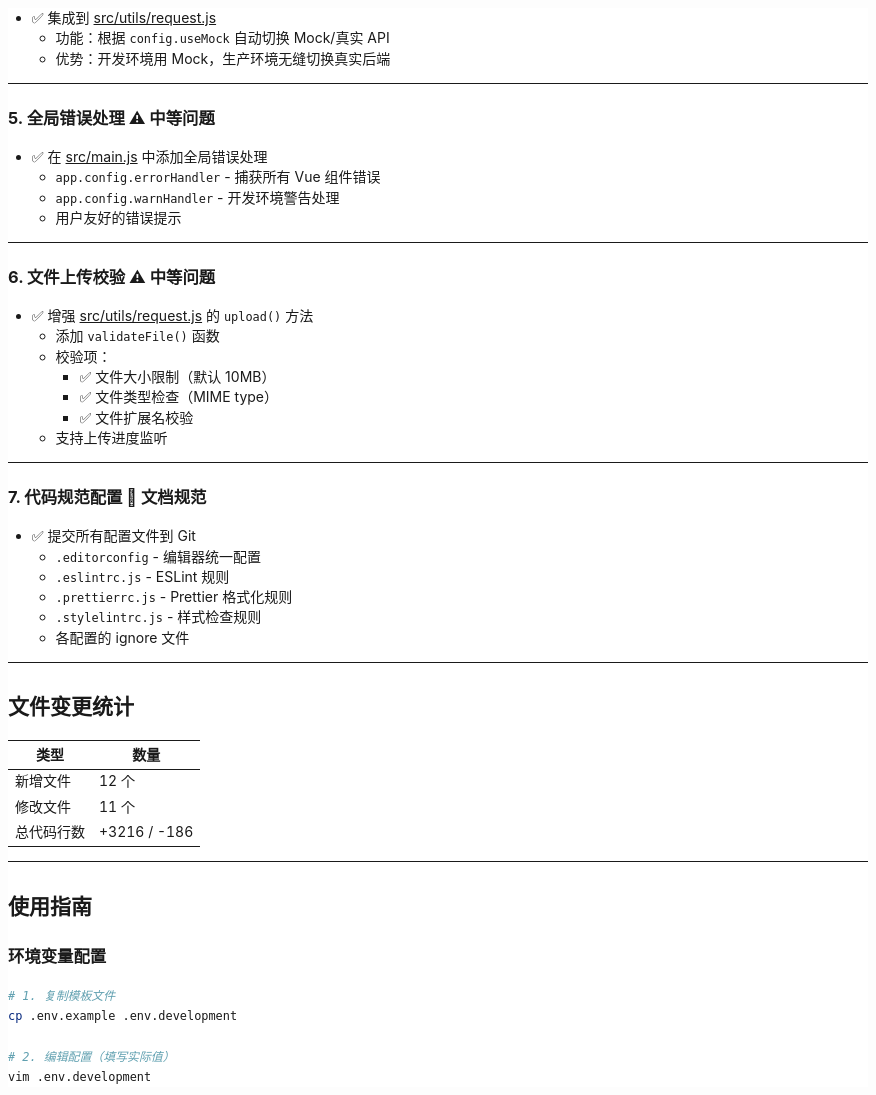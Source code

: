 - ✅ 集成到 [src/utils/request.js](src/utils/request.js)
  - 功能：根据 `config.useMock` 自动切换 Mock/真实 API
  - 优势：开发环境用 Mock，生产环境无缝切换真实后端

---

### 5. **全局错误处理** ⚠️ 中等问题
- ✅ 在 [src/main.js](src/main.js) 中添加全局错误处理
  - `app.config.errorHandler` - 捕获所有 Vue 组件错误
  - `app.config.warnHandler` - 开发环境警告处理
  - 用户友好的错误提示

---

### 6. **文件上传校验** ⚠️ 中等问题
- ✅ 增强 [src/utils/request.js](src/utils/request.js) 的 `upload()` 方法
  - 添加 `validateFile()` 函数
  - 校验项：
    - ✅ 文件大小限制（默认 10MB）
    - ✅ 文件类型检查（MIME type）
    - ✅ 文件扩展名校验
  - 支持上传进度监听

---

### 7. **代码规范配置** 📝 文档规范
- ✅ 提交所有配置文件到 Git
  - `.editorconfig` - 编辑器统一配置
  - `.eslintrc.js` - ESLint 规则
  - `.prettierrc.js` - Prettier 格式化规则
  - `.stylelintrc.js` - 样式检查规则
  - 各配置的 ignore 文件

---

## 文件变更统计

| 类型 | 数量 |
|------|------|
| 新增文件 | 12 个 |
| 修改文件 | 11 个 |
| 总代码行数 | +3216 / -186 |

---

## 使用指南

### 环境变量配置
```bash
# 1. 复制模板文件
cp .env.example .env.development

# 2. 编辑配置（填写实际值）
vim .env.development
```
